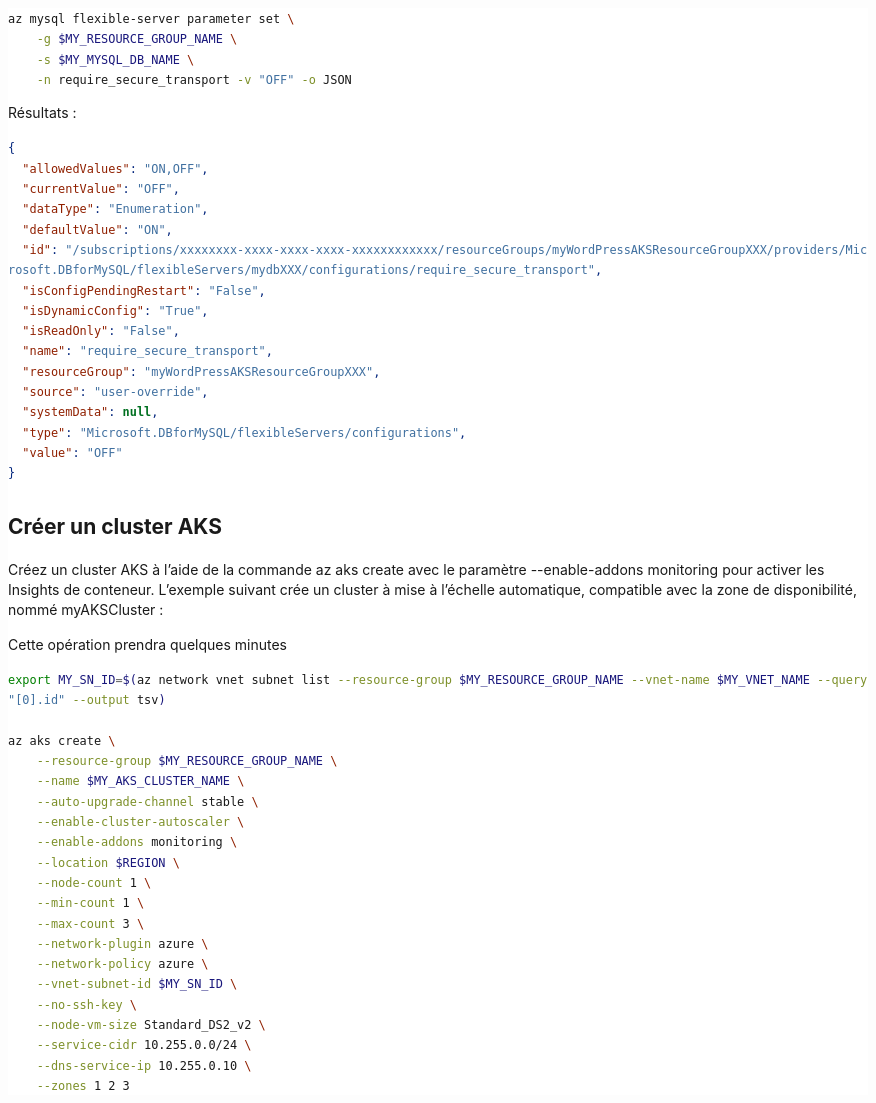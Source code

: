 ```bash
az mysql flexible-server parameter set \
    -g $MY_RESOURCE_GROUP_NAME \
    -s $MY_MYSQL_DB_NAME \
    -n require_secure_transport -v "OFF" -o JSON
```

Résultats :


```json
{
  "allowedValues": "ON,OFF",
  "currentValue": "OFF",
  "dataType": "Enumeration",
  "defaultValue": "ON",
  "id": "/subscriptions/xxxxxxxx-xxxx-xxxx-xxxx-xxxxxxxxxxxx/resourceGroups/myWordPressAKSResourceGroupXXX/providers/Microsoft.DBforMySQL/flexibleServers/mydbXXX/configurations/require_secure_transport",
  "isConfigPendingRestart": "False",
  "isDynamicConfig": "True",
  "isReadOnly": "False",
  "name": "require_secure_transport",
  "resourceGroup": "myWordPressAKSResourceGroupXXX",
  "source": "user-override",
  "systemData": null,
  "type": "Microsoft.DBforMySQL/flexibleServers/configurations",
  "value": "OFF"
}
```

## Créer un cluster AKS

Créez un cluster AKS à l’aide de la commande az aks create avec le paramètre --enable-addons monitoring pour activer les Insights de conteneur. L’exemple suivant crée un cluster à mise à l’échelle automatique, compatible avec la zone de disponibilité, nommé myAKSCluster :

Cette opération prendra quelques minutes

```bash
export MY_SN_ID=$(az network vnet subnet list --resource-group $MY_RESOURCE_GROUP_NAME --vnet-name $MY_VNET_NAME --query "[0].id" --output tsv)

az aks create \
    --resource-group $MY_RESOURCE_GROUP_NAME \
    --name $MY_AKS_CLUSTER_NAME \
    --auto-upgrade-channel stable \
    --enable-cluster-autoscaler \
    --enable-addons monitoring \
    --location $REGION \
    --node-count 1 \
    --min-count 1 \
    --max-count 3 \
    --network-plugin azure \
    --network-policy azure \
    --vnet-subnet-id $MY_SN_ID \
    --no-ssh-key \
    --node-vm-size Standard_DS2_v2 \
    --service-cidr 10.255.0.0/24 \
    --dns-service-ip 10.255.0.10 \
    --zones 1 2 3
```
